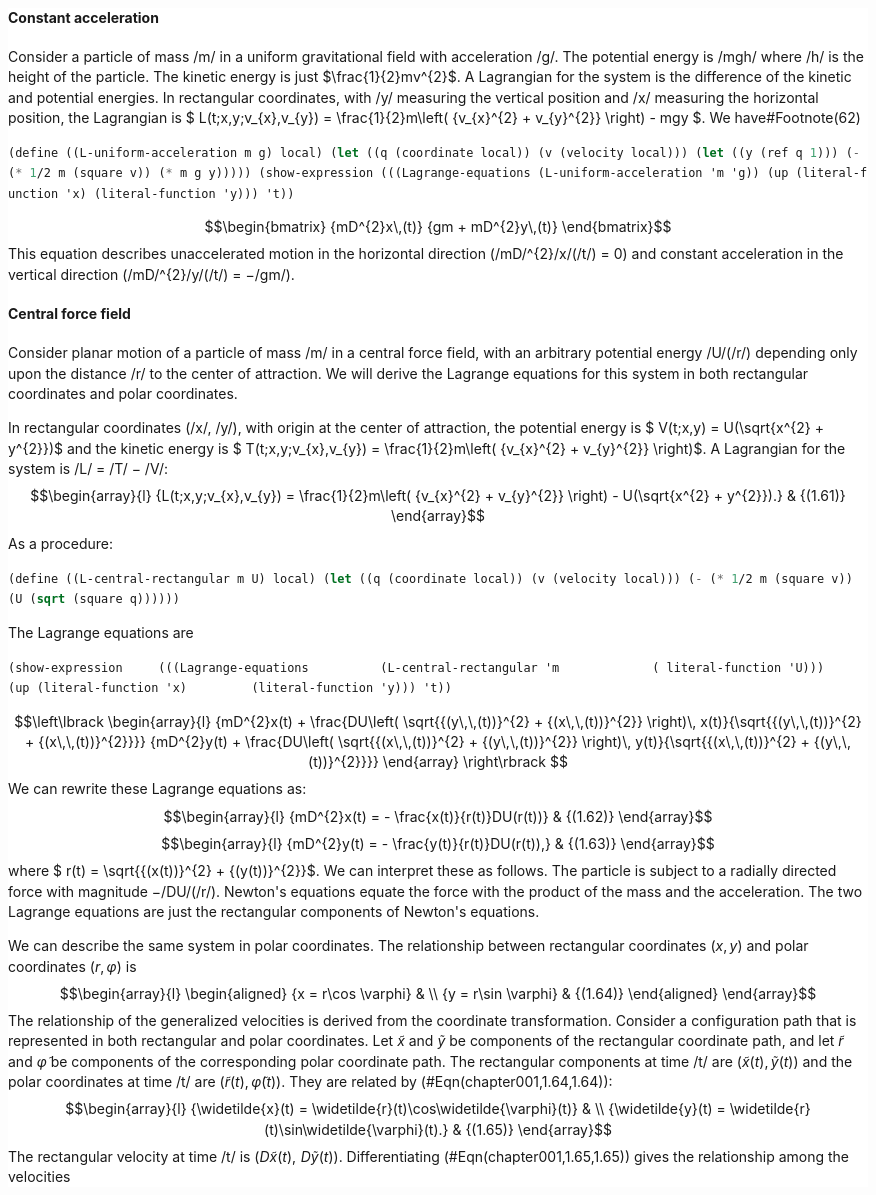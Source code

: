 

#### Constant acceleration
Consider a particle of mass /m/ in a uniform gravitational field with acceleration /g/. The potential energy is /mgh/ where /h/ is the height of the particle. The kinetic energy is just $\frac{1}{2}mv^{2}$. A Lagrangian for the system is the difference of the kinetic and potential energies. In rectangular coordinates, with /y/ measuring the vertical position and /x/ measuring the horizontal position, the Lagrangian is $ L(t;x,y;v_{x},v_{y}) = \frac{1}{2}m\left( {v_{x}^{2} + v_{y}^{2}} \right) - mgy $. We have#Footnote(62)
```Scheme
(define ((L-uniform-acceleration m g) local) (let ((q (coordinate local)) (v (velocity local))) (let ((y (ref q 1))) (- (* 1/2 m (square v)) (* m g y))))) (show-expression (((Lagrange-equations (L-uniform-acceleration 'm 'g)) (up (literal-function 'x) (literal-function 'y))) 't))
```
$$\begin{bmatrix} {mD^{2}x\,(t)} {gm + mD^{2}y\,(t)} \end{bmatrix}$$
This equation describes unaccelerated motion in the horizontal direction (/mD/^{2}/x/(/t/) = 0) and constant acceleration in the vertical direction (/mD/^{2}/y/(/t/) = −/gm/).

#### Central force field
Consider planar motion of a particle of mass /m/ in a central force field, with an arbitrary potential energy /U/(/r/) depending only upon the distance /r/ to the center of attraction. We will derive the Lagrange equations for this system in both rectangular coordinates and polar coordinates.

In rectangular coordinates (/x/, /y/), with origin at the center of attraction, the potential energy is $ V(t;x,y) = U(\sqrt{x^{2} + y^{2}})$ and the kinetic energy is $ T(t;x,y;v_{x},v_{y}) = \frac{1}{2}m\left( {v_{x}^{2} + v_{y}^{2}} \right)$. A Lagrangian for the system is /L/ = /T/ − /V/:
$$\begin{array}{l} {L(t;x,y;v_{x},v_{y}) = \frac{1}{2}m\left( {v_{x}^{2} + v_{y}^{2}} \right) - U(\sqrt{x^{2} + y^{2}}).} & {(1.61)} \end{array}$$
As a procedure:
```Scheme
(define ((L-central-rectangular m U) local) (let ((q (coordinate local)) (v (velocity local))) (- (* 1/2 m (square v)) (U (sqrt (square q))))))
```
The Lagrange equations are
```Scheme
(show-expression     (((Lagrange-equations     	    (L-central-rectangular 'm             ( literal-function 'U)))     (up (literal-function 'x)         (literal-function 'y))) 't))
```
$$\left\lbrack  \begin{array}{l} {mD^{2}x(t) + \frac{DU\left( \sqrt{{(y\,\,(t))}^{2} + {(x\,\,(t))}^{2}} \right)\, x(t)}{\sqrt{{(y\,\,(t))}^{2} + {(x\,\,(t))}^{2}}}} {mD^{2}y(t) + \frac{DU\left( \sqrt{{(x\,\,(t))}^{2} + {(y\,\,(t))}^{2}} \right)\, y(t)}{\sqrt{{(x\,\,(t))}^{2} + {(y\,\,(t))}^{2}}}} \end{array} \right\rbrack $$
We can rewrite these Lagrange equations as:
$$\begin{array}{l} {mD^{2}x(t) = - \frac{x(t)}{r(t)}DU(r(t))} & {(1.62)} \end{array}$$
$$\begin{array}{l} {mD^{2}y(t) = - \frac{y(t)}{r(t)}DU(r(t)),} & {(1.63)} \end{array}$$
where $ r(t) = \sqrt{{(x(t))}^{2} + {(y(t))}^{2}}$. We can interpret these as follows. The particle is subject to a radially directed force with magnitude −/DU/(/r/). Newton's equations equate the force with the product of the mass and the acceleration. The two Lagrange equations are just the rectangular components of Newton's equations.

We can describe the same system in polar coordinates. The relationship between rectangular coordinates $(x, y)$ and polar coordinates $(r, \varphi)$ is
$$\begin{array}{l} \begin{aligned} {x = r\cos \varphi} & \\ {y = r\sin \varphi} & {(1.64)} \end{aligned} \end{array}$$
The relationship of the generalized velocities is derived from the coordinate transformation. Consider a configuration path that is represented in both rectangular and polar coordinates. Let $\widetilde{x}$ and $\widetilde{y}$ be components of the rectangular coordinate path, and let $\widetilde{r}$ and $\widetilde{\varphi}$ be components of the corresponding polar coordinate path. The rectangular components at time /t/ are $(\widetilde{x}(t),\widetilde{y}(t))$ and the polar coordinates at time /t/ are $(\widetilde{r}(t),\widetilde{\varphi}(t))$. They are related by (#Eqn(chapter001,1.64,1.64)):
$$\begin{array}{l} {\widetilde{x}(t) = \widetilde{r}(t)\cos\widetilde{\varphi}(t)} & \\ {\widetilde{y}(t) = \widetilde{r}(t)\sin\widetilde{\varphi}(t).} & {(1.65)} \end{array}$$
The rectangular velocity at time /t/ is $(D\widetilde{x}(t),\,\, D\widetilde{y}(t))$. Differentiating (#Eqn(chapter001,1.65,1.65)) gives the relationship among the velocities
